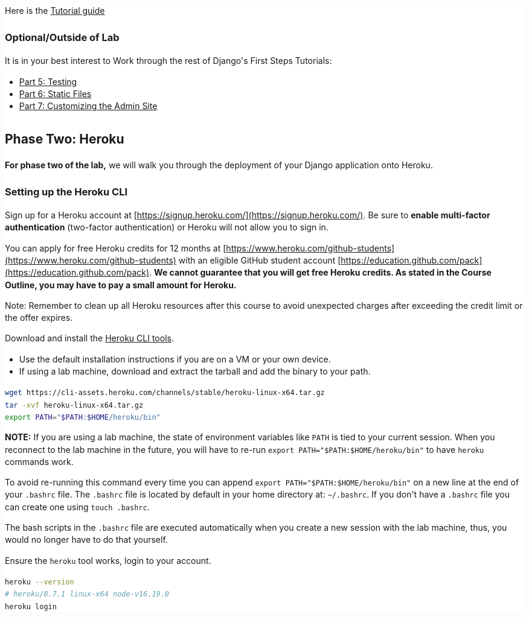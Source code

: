 Here is the [Tutorial guide](https://www.django-rest-framework.org/tutorial/1-serialization/)

### Optional/Outside of Lab

It is in your best interest to Work through the rest of Django's First Steps Tutorials:

* [Part 5: Testing](https://docs.djangoproject.com/en/5.0/intro/tutorial05/)
* [Part 6: Static Files](https://docs.djangoproject.com/en/5.0/intro/tutorial06/)
* [Part 7: Customizing the Admin Site](https://docs.djangoproject.com/en/5.0/intro/tutorial07/)

## Phase Two: Heroku

**For phase two of the lab,** we will walk you through the deployment of your Django application onto Heroku.

### Setting up the Heroku CLI

Sign up for a Heroku account at [https://signup.heroku.com/](https://signup.heroku.com/). Be sure to **enable multi-factor authentication** (two-factor authentication) or Heroku will not allow you to sign in. 

You can apply for free Heroku credits for 12 months at [https://www.heroku.com/github-students](https://www.heroku.com/github-students) with an eligible GitHub student account [https://education.github.com/pack](https://education.github.com/pack). **We cannot guarantee that you will get free Heroku credits. As stated in the Course Outline, you may have to pay a small amount for Heroku.**

Note: Remember to clean up all Heroku resources after this course to avoid unexpected charges after exceeding the credit limit or the offer expires.

Download and install the [Heroku CLI tools](https://devcenter.heroku.com/articles/heroku-cli#download-and-install).

* Use the default installation instructions if you are on a VM or your own device.
* If using a lab machine, download and extract the tarball and add the binary to your path.

```bash
wget https://cli-assets.heroku.com/channels/stable/heroku-linux-x64.tar.gz
tar -xvf heroku-linux-x64.tar.gz
export PATH="$PATH:$HOME/heroku/bin"
```

**NOTE:** If you are using a lab machine, the state of environment variables like `PATH` is tied to your current session. When you reconnect to the lab machine in the future, you will have to re-run `export PATH="$PATH:$HOME/heroku/bin"` to have `heroku` commands work. 

To avoid re-running this command every time you can append `export PATH="$PATH:$HOME/heroku/bin"` on a new line at the end of your `.bashrc` file. The `.bashrc` file is located by default in your home directory at: `~/.bashrc`. If you don't have a `.bashrc` file you can create one using `touch .bashrc`. 

The bash scripts in the `.bashrc` file are executed automatically when you create a new session with the lab machine, thus, you would no longer have to do that yourself.

Ensure the `heroku` tool works, login to your account.

```bash
heroku --version
# heroku/8.7.1 linux-x64 node-v16.19.0
heroku login
```
